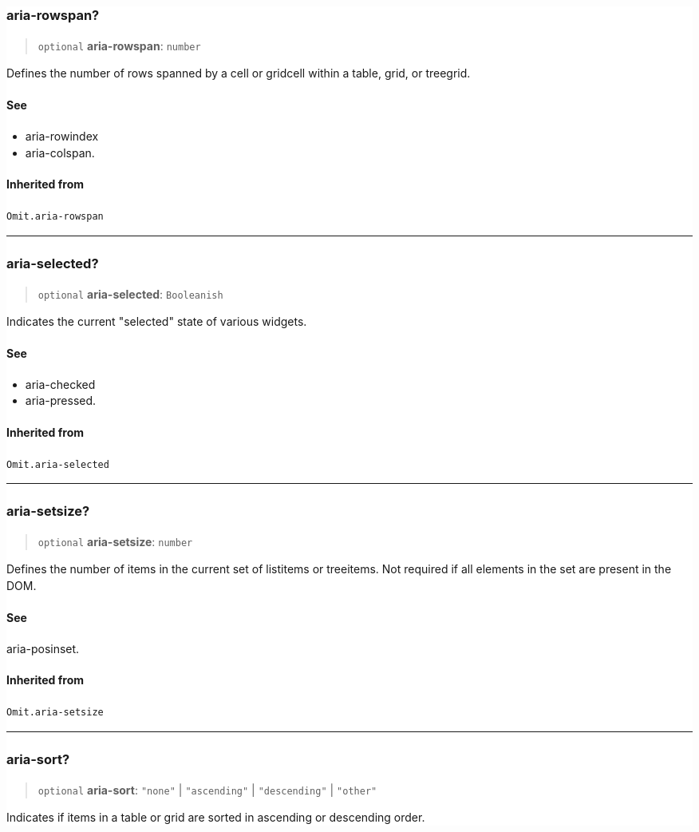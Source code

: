 
### aria-rowspan?

> `optional` **aria-rowspan**: `number`

Defines the number of rows spanned by a cell or gridcell within a table, grid, or treegrid.

#### See

- aria-rowindex
- aria-colspan.

#### Inherited from

`Omit.aria-rowspan`

---

### aria-selected?

> `optional` **aria-selected**: `Booleanish`

Indicates the current "selected" state of various widgets.

#### See

- aria-checked
- aria-pressed.

#### Inherited from

`Omit.aria-selected`

---

### aria-setsize?

> `optional` **aria-setsize**: `number`

Defines the number of items in the current set of listitems or treeitems. Not required if all elements in the set are present in the DOM.

#### See

aria-posinset.

#### Inherited from

`Omit.aria-setsize`

---

### aria-sort?

> `optional` **aria-sort**: `"none"` \| `"ascending"` \| `"descending"` \| `"other"`

Indicates if items in a table or grid are sorted in ascending or descending order.
